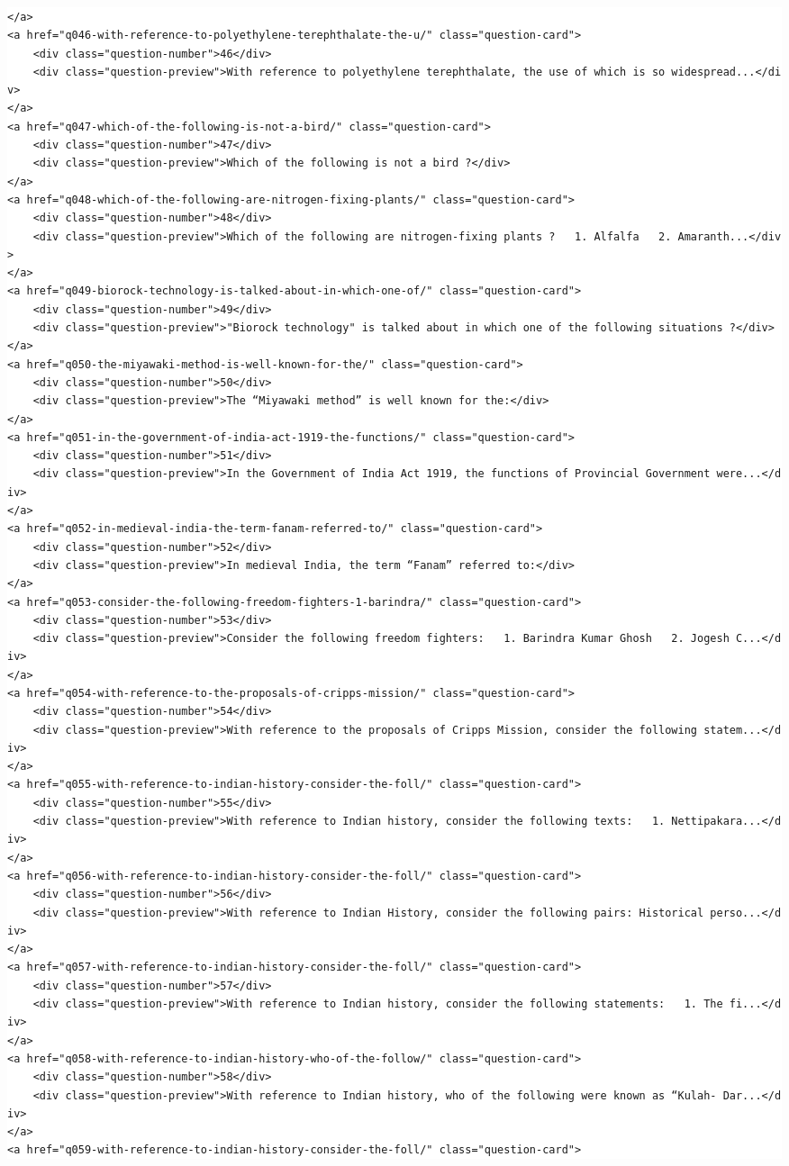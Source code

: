     </a>
    <a href="q046-with-reference-to-polyethylene-terephthalate-the-u/" class="question-card">
        <div class="question-number">46</div>
        <div class="question-preview">With reference to polyethylene terephthalate, the use of which is so widespread...</div>
    </a>
    <a href="q047-which-of-the-following-is-not-a-bird/" class="question-card">
        <div class="question-number">47</div>
        <div class="question-preview">Which of the following is not a bird ?</div>
    </a>
    <a href="q048-which-of-the-following-are-nitrogen-fixing-plants/" class="question-card">
        <div class="question-number">48</div>
        <div class="question-preview">Which of the following are nitrogen-fixing plants ?   1. Alfalfa   2. Amaranth...</div>
    </a>
    <a href="q049-biorock-technology-is-talked-about-in-which-one-of/" class="question-card">
        <div class="question-number">49</div>
        <div class="question-preview">"Biorock technology" is talked about in which one of the following situations ?</div>
    </a>
    <a href="q050-the-miyawaki-method-is-well-known-for-the/" class="question-card">
        <div class="question-number">50</div>
        <div class="question-preview">The “Miyawaki method” is well known for the:</div>
    </a>
    <a href="q051-in-the-government-of-india-act-1919-the-functions/" class="question-card">
        <div class="question-number">51</div>
        <div class="question-preview">In the Government of India Act 1919, the functions of Provincial Government were...</div>
    </a>
    <a href="q052-in-medieval-india-the-term-fanam-referred-to/" class="question-card">
        <div class="question-number">52</div>
        <div class="question-preview">In medieval India, the term “Fanam” referred to:</div>
    </a>
    <a href="q053-consider-the-following-freedom-fighters-1-barindra/" class="question-card">
        <div class="question-number">53</div>
        <div class="question-preview">Consider the following freedom fighters:   1. Barindra Kumar Ghosh   2. Jogesh C...</div>
    </a>
    <a href="q054-with-reference-to-the-proposals-of-cripps-mission/" class="question-card">
        <div class="question-number">54</div>
        <div class="question-preview">With reference to the proposals of Cripps Mission, consider the following statem...</div>
    </a>
    <a href="q055-with-reference-to-indian-history-consider-the-foll/" class="question-card">
        <div class="question-number">55</div>
        <div class="question-preview">With reference to Indian history, consider the following texts:   1. Nettipakara...</div>
    </a>
    <a href="q056-with-reference-to-indian-history-consider-the-foll/" class="question-card">
        <div class="question-number">56</div>
        <div class="question-preview">With reference to Indian History, consider the following pairs: Historical perso...</div>
    </a>
    <a href="q057-with-reference-to-indian-history-consider-the-foll/" class="question-card">
        <div class="question-number">57</div>
        <div class="question-preview">With reference to Indian history, consider the following statements:   1. The fi...</div>
    </a>
    <a href="q058-with-reference-to-indian-history-who-of-the-follow/" class="question-card">
        <div class="question-number">58</div>
        <div class="question-preview">With reference to Indian history, who of the following were known as “Kulah- Dar...</div>
    </a>
    <a href="q059-with-reference-to-indian-history-consider-the-foll/" class="question-card">